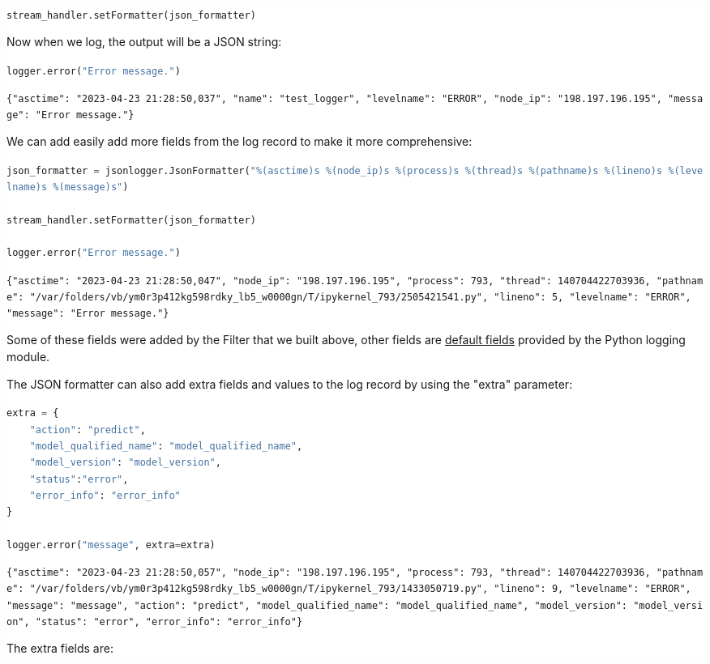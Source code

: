 
```python
stream_handler.setFormatter(json_formatter)
```

Now when we log, the output will be a JSON string:


```python
logger.error("Error message.")
```

    {"asctime": "2023-04-23 21:28:50,037", "name": "test_logger", "levelname": "ERROR", "node_ip": "198.197.196.195", "message": "Error message."}


We can add easily add more fields from the log record to make it more comprehensive:


```python
json_formatter = jsonlogger.JsonFormatter("%(asctime)s %(node_ip)s %(process)s %(thread)s %(pathname)s %(lineno)s %(levelname)s %(message)s")

stream_handler.setFormatter(json_formatter)

logger.error("Error message.")
```

    {"asctime": "2023-04-23 21:28:50,047", "node_ip": "198.197.196.195", "process": 793, "thread": 140704422703936, "pathname": "/var/folders/vb/ym0r3p412kg598rdky_lb5_w0000gn/T/ipykernel_793/2505421541.py", "lineno": 5, "levelname": "ERROR", "message": "Error message."}


Some of these fields were added by the Filter that we built above, other fields are [default fields](https://docs.python.org/3/library/logging.html#logrecord-attributes) provided by the Python logging module.

The JSON formatter can also add extra fields and values to the log record by using the "extra" parameter:


```python
extra = {
    "action": "predict",
    "model_qualified_name": "model_qualified_name",
    "model_version": "model_version",
    "status":"error",
    "error_info": "error_info"
}

logger.error("message", extra=extra)
```

    {"asctime": "2023-04-23 21:28:50,057", "node_ip": "198.197.196.195", "process": 793, "thread": 140704422703936, "pathname": "/var/folders/vb/ym0r3p412kg598rdky_lb5_w0000gn/T/ipykernel_793/1433050719.py", "lineno": 9, "levelname": "ERROR", "message": "message", "action": "predict", "model_qualified_name": "model_qualified_name", "model_version": "model_version", "status": "error", "error_info": "error_info"}


The extra fields are:
